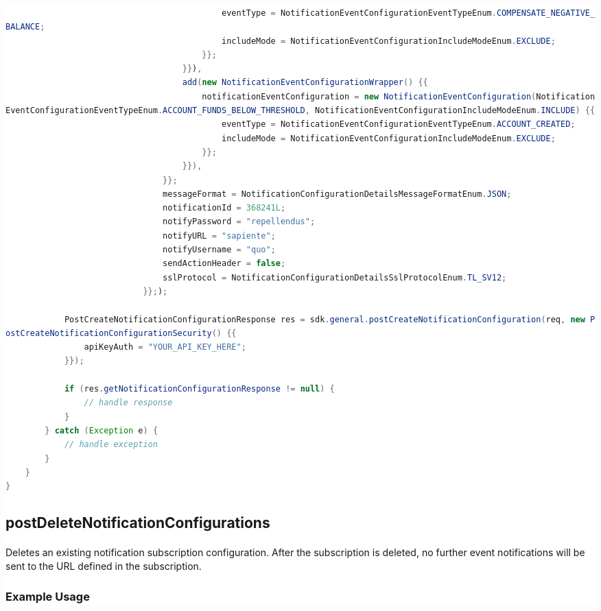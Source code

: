 ```java
                                            eventType = NotificationEventConfigurationEventTypeEnum.COMPENSATE_NEGATIVE_BALANCE;
                                            includeMode = NotificationEventConfigurationIncludeModeEnum.EXCLUDE;
                                        }};
                                    }}),
                                    add(new NotificationEventConfigurationWrapper() {{
                                        notificationEventConfiguration = new NotificationEventConfiguration(NotificationEventConfigurationEventTypeEnum.ACCOUNT_FUNDS_BELOW_THRESHOLD, NotificationEventConfigurationIncludeModeEnum.INCLUDE) {{
                                            eventType = NotificationEventConfigurationEventTypeEnum.ACCOUNT_CREATED;
                                            includeMode = NotificationEventConfigurationIncludeModeEnum.EXCLUDE;
                                        }};
                                    }}),
                                }};
                                messageFormat = NotificationConfigurationDetailsMessageFormatEnum.JSON;
                                notificationId = 368241L;
                                notifyPassword = "repellendus";
                                notifyURL = "sapiente";
                                notifyUsername = "quo";
                                sendActionHeader = false;
                                sslProtocol = NotificationConfigurationDetailsSslProtocolEnum.TL_SV12;
                            }};);            

            PostCreateNotificationConfigurationResponse res = sdk.general.postCreateNotificationConfiguration(req, new PostCreateNotificationConfigurationSecurity() {{
                apiKeyAuth = "YOUR_API_KEY_HERE";
            }});

            if (res.getNotificationConfigurationResponse != null) {
                // handle response
            }
        } catch (Exception e) {
            // handle exception
        }
    }
}
```

## postDeleteNotificationConfigurations

Deletes an existing notification subscription configuration. After the subscription is deleted, no further event notifications will be sent to the URL defined in the subscription.

### Example Usage
